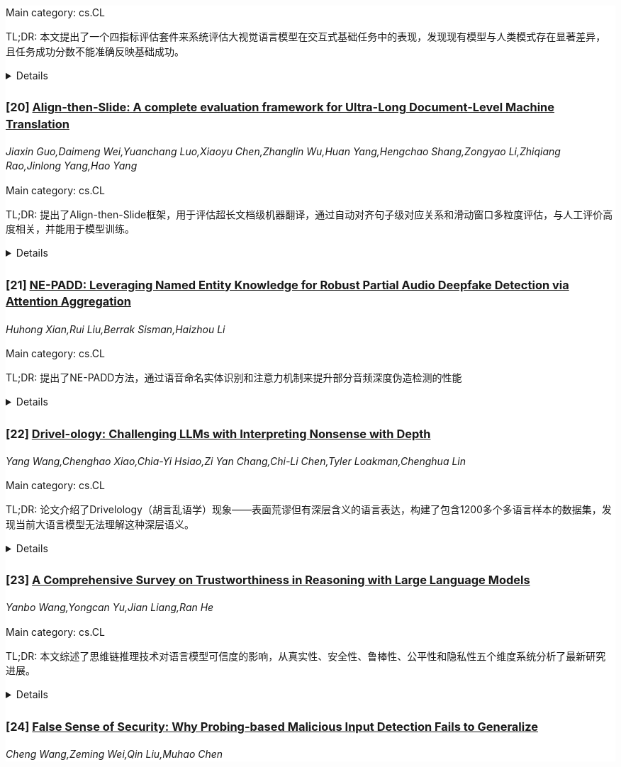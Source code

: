 Main category: cs.CL

TL;DR: 本文提出了一个四指标评估套件来系统评估大视觉语言模型在交互式基础任务中的表现，发现现有模型与人类模式存在显著差异，且任务成功分数不能准确反映基础成功。


<details><summary>Details</summary></details>


### [20] [Align-then-Slide: A complete evaluation framework for Ultra-Long Document-Level Machine Translation](https://arxiv.org/abs/2509.03809)
*Jiaxin Guo,Daimeng Wei,Yuanchang Luo,Xiaoyu Chen,Zhanglin Wu,Huan Yang,Hengchao Shang,Zongyao Li,Zhiqiang Rao,Jinlong Yang,Hao Yang*

Main category: cs.CL

TL;DR: 提出了Align-then-Slide框架，用于评估超长文档级机器翻译，通过自动对齐句子级对应关系和滑动窗口多粒度评估，与人工评价高度相关，并能用于模型训练。


<details><summary>Details</summary></details>


### [21] [NE-PADD: Leveraging Named Entity Knowledge for Robust Partial Audio Deepfake Detection via Attention Aggregation](https://arxiv.org/abs/2509.03829)
*Huhong Xian,Rui Liu,Berrak Sisman,Haizhou Li*

Main category: cs.CL

TL;DR: 提出了NE-PADD方法，通过语音命名实体识别和注意力机制来提升部分音频深度伪造检测的性能


<details><summary>Details</summary></details>


### [22] [Drivel-ology: Challenging LLMs with Interpreting Nonsense with Depth](https://arxiv.org/abs/2509.03867)
*Yang Wang,Chenghao Xiao,Chia-Yi Hsiao,Zi Yan Chang,Chi-Li Chen,Tyler Loakman,Chenghua Lin*

Main category: cs.CL

TL;DR: 论文介绍了Drivelology（胡言乱语学）现象——表面荒谬但有深层含义的语言表达，构建了包含1200多个多语言样本的数据集，发现当前大语言模型无法理解这种深层语义。


<details><summary>Details</summary></details>


### [23] [A Comprehensive Survey on Trustworthiness in Reasoning with Large Language Models](https://arxiv.org/abs/2509.03871)
*Yanbo Wang,Yongcan Yu,Jian Liang,Ran He*

Main category: cs.CL

TL;DR: 本文综述了思维链推理技术对语言模型可信度的影响，从真实性、安全性、鲁棒性、公平性和隐私性五个维度系统分析了最新研究进展。


<details><summary>Details</summary></details>


### [24] [False Sense of Security: Why Probing-based Malicious Input Detection Fails to Generalize](https://arxiv.org/abs/2509.03888)
*Cheng Wang,Zeming Wei,Qin Liu,Muhao Chen*
